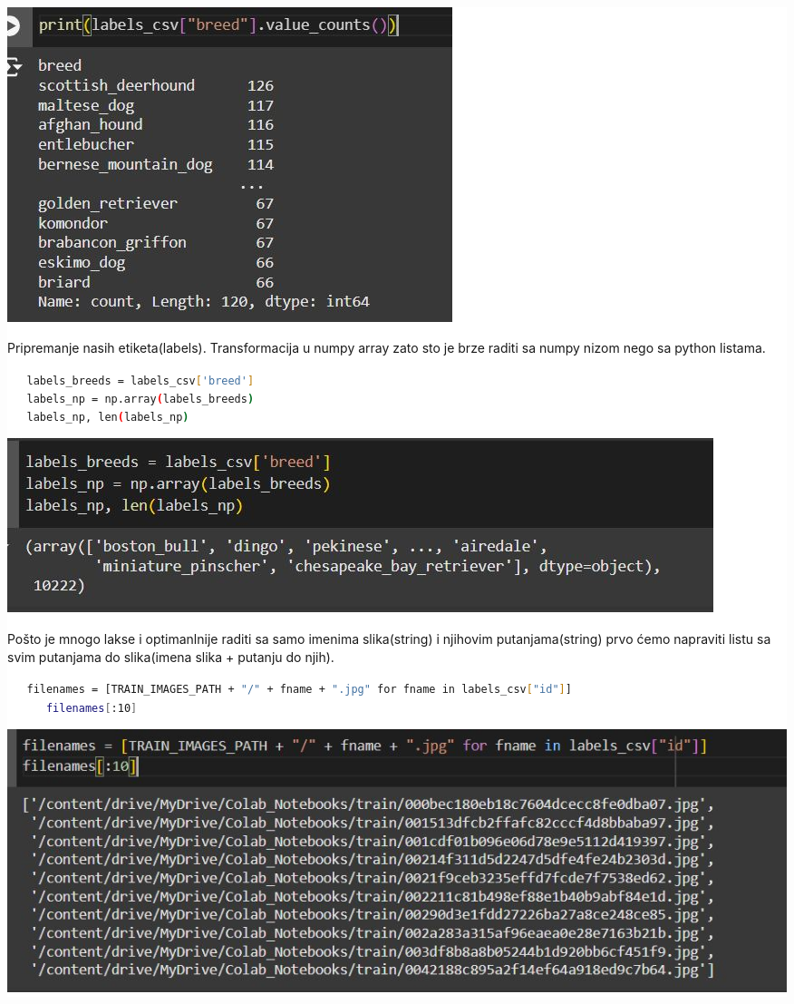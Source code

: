    ![Different Dog Breeds](readme_images/difDog_Breeds.JPG)

   Pripremanje nasih etiketa(labels). Transformacija u numpy array zato sto je brze raditi sa numpy nizom nego sa python listama.

   ```bash
      labels_breeds = labels_csv['breed']
      labels_np = np.array(labels_breeds) 
      labels_np, len(labels_np)
   ```

   ![Transform python array to numPy array](readme_images/numPyArray.JPG)

   Pošto je mnogo lakse i optimanlnije raditi sa samo imenima slika(string) i njihovim putanjama(string) prvo ćemo napraviti listu sa svim putanjama do slika(imena slika + putanju do njih).

   ```bash
      filenames = [TRAIN_IMAGES_PATH + "/" + fname + ".jpg" for fname in labels_csv["id"]]
         filenames[:10]
   ```

   ![String path](readme_images/stringPath.JPG)

